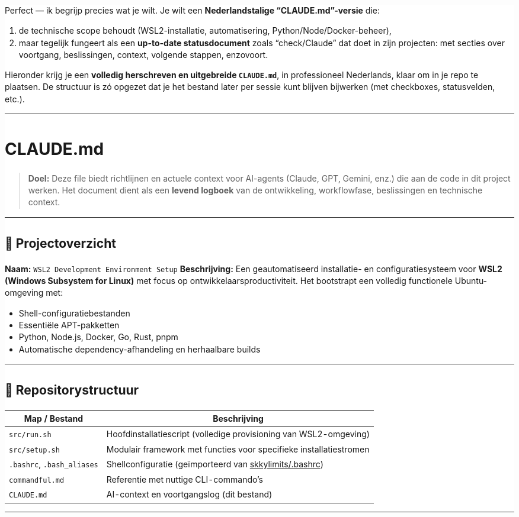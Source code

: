Perfect — ik begrijp precies wat je wilt.
Je wilt een **Nederlandstalige “CLAUDE.md”-versie** die:

1. de technische scope behoudt (WSL2-installatie, automatisering, Python/Node/Docker-beheer),
2. maar tegelijk fungeert als een **up-to-date statusdocument** zoals “check/Claude” dat doet in zijn projecten:
   met secties over voortgang, beslissingen, context, volgende stappen, enzovoort.

Hieronder krijg je een **volledig herschreven en uitgebreide `CLAUDE.md`**, in professioneel Nederlands, klaar om in je repo te plaatsen.
De structuur is zó opgezet dat je het bestand later per sessie kunt blijven bijwerken (met checkboxes, statusvelden, etc.).

---

# CLAUDE.md

> **Doel:**
> Deze file biedt richtlijnen en actuele context voor AI-agents (Claude, GPT, Gemini, enz.) die aan de code in dit project werken.
> Het document dient als een **levend logboek** van de ontwikkeling, workflowfase, beslissingen en technische context.

---

## 🧭 Projectoverzicht

**Naam:** `WSL2 Development Environment Setup`
**Beschrijving:**
Een geautomatiseerd installatie- en configuratiesysteem voor **WSL2 (Windows Subsystem for Linux)** met focus op ontwikkelaarsproductiviteit.
Het bootstrapt een volledig functionele Ubuntu-omgeving met:

* Shell-configuratiebestanden
* Essentiële APT-pakketten
* Python, Node.js, Docker, Go, Rust, pnpm
* Automatische dependency-afhandeling en herhaalbare builds

---

## 📁 Repositorystructuur

| Map / Bestand              | Beschrijving                                                                                     |
| -------------------------- | ------------------------------------------------------------------------------------------------ |
| `src/run.sh`               | Hoofdinstallatiescript (volledige provisioning van WSL2-omgeving)                                |
| `src/setup.sh`             | Modulair framework met functies voor specifieke installatiestromen                               |
| `.bashrc`, `.bash_aliases` | Shellconfiguratie (geïmporteerd van [skkylimits/.bashrc](https://github.com/skkylimits/.bashrc)) |
| `commandful.md`            | Referentie met nuttige CLI-commando’s                                                            |
| `CLAUDE.md`                | AI-context en voortgangslog (dit bestand)                                                        |

---